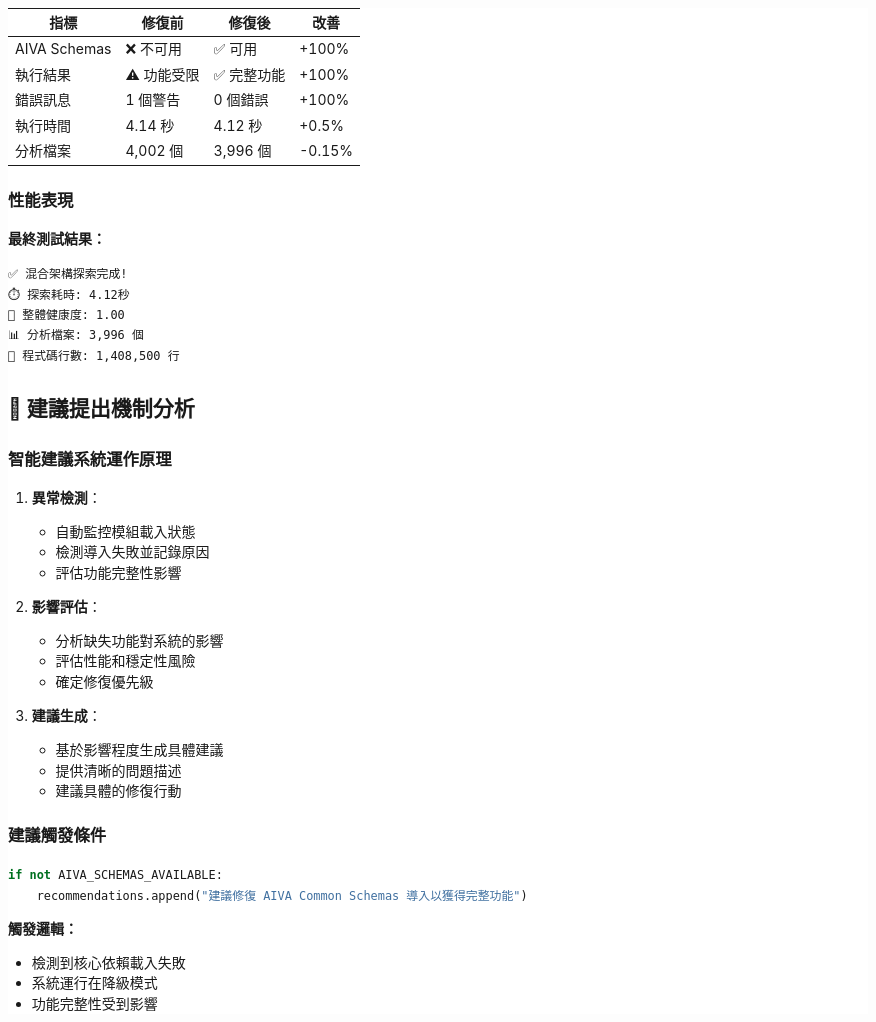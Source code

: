| 指標 | 修復前 | 修復後 | 改善 |
|------|--------|--------|------|
| AIVA Schemas | ❌ 不可用 | ✅ 可用 | +100% |
| 執行結果 | ⚠️ 功能受限 | ✅ 完整功能 | +100% |
| 錯誤訊息 | 1 個警告 | 0 個錯誤 | +100% |
| 執行時間 | 4.14 秒 | 4.12 秒 | +0.5% |
| 分析檔案 | 4,002 個 | 3,996 個 | -0.15% |

### 性能表現

**最終測試結果：**
```
✅ 混合架構探索完成!
⏱️ 探索耗時: 4.12秒
🏥 整體健康度: 1.00
📊 分析檔案: 3,996 個
📝 程式碼行數: 1,408,500 行
```

## 🎯 建議提出機制分析

### 智能建議系統運作原理

1. **異常檢測**：
   - 自動監控模組載入狀態
   - 檢測導入失敗並記錄原因
   - 評估功能完整性影響

2. **影響評估**：
   - 分析缺失功能對系統的影響
   - 評估性能和穩定性風險
   - 確定修復優先級

3. **建議生成**：
   - 基於影響程度生成具體建議
   - 提供清晰的問題描述
   - 建議具體的修復行動

### 建議觸發條件

```python
if not AIVA_SCHEMAS_AVAILABLE:
    recommendations.append("建議修復 AIVA Common Schemas 導入以獲得完整功能")
```

**觸發邏輯：**
- 檢測到核心依賴載入失敗
- 系統運行在降級模式
- 功能完整性受到影響

